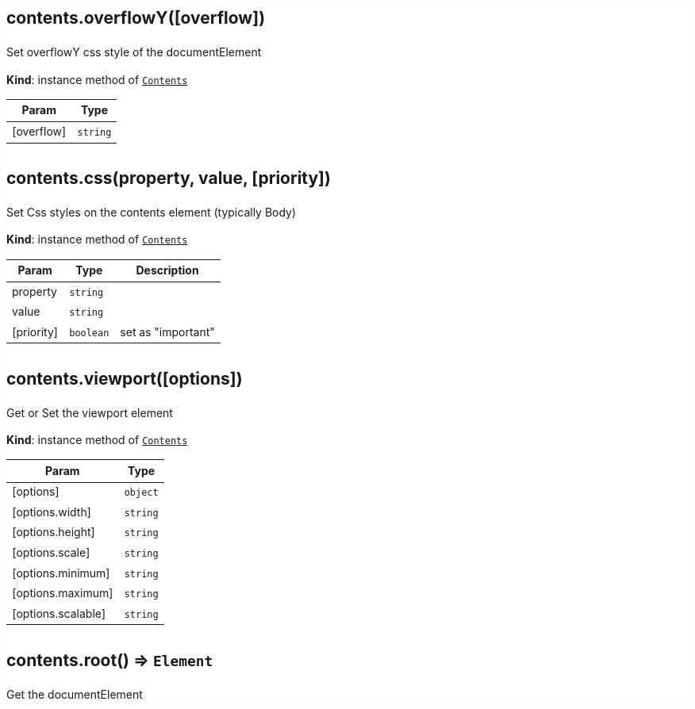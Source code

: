 <a name="Contents+overflowY"></a>

## contents.overflowY([overflow])
Set overflowY css style of the documentElement

**Kind**: instance method of [<code>Contents</code>](#Contents)  

| Param | Type |
| --- | --- |
| [overflow] | <code>string</code> | 

<a name="Contents+css"></a>

## contents.css(property, value, [priority])
Set Css styles on the contents element (typically Body)

**Kind**: instance method of [<code>Contents</code>](#Contents)  

| Param | Type | Description |
| --- | --- | --- |
| property | <code>string</code> |  |
| value | <code>string</code> |  |
| [priority] | <code>boolean</code> | set as "important" |

<a name="Contents+viewport"></a>

## contents.viewport([options])
Get or Set the viewport element

**Kind**: instance method of [<code>Contents</code>](#Contents)  

| Param | Type |
| --- | --- |
| [options] | <code>object</code> | 
| [options.width] | <code>string</code> | 
| [options.height] | <code>string</code> | 
| [options.scale] | <code>string</code> | 
| [options.minimum] | <code>string</code> | 
| [options.maximum] | <code>string</code> | 
| [options.scalable] | <code>string</code> | 

<a name="Contents+root"></a>

## contents.root() ⇒ <code>Element</code>
Get the documentElement
